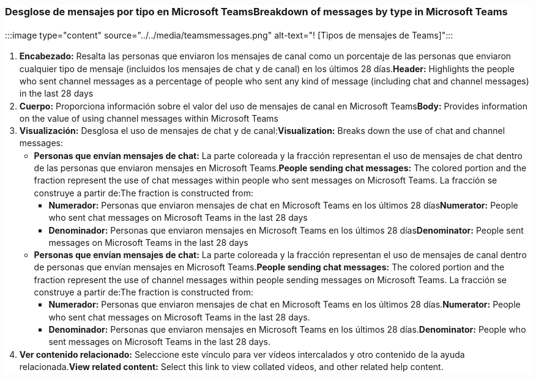 
### <a name="breakdown-of-messages-by-type-in-microsoft-teams"></a><span data-ttu-id="8e524-180">Desglose de mensajes por tipo en Microsoft Teams</span><span class="sxs-lookup"><span data-stu-id="8e524-180">Breakdown of messages by type in Microsoft Teams</span></span>

:::image type="content" source="../../media/teamsmessages.png" alt-text="! [Tipos de mensajes de Teams]":::

1. <span data-ttu-id="8e524-182">**Encabezado:** Resalta las personas que enviaron los mensajes de canal como un porcentaje de las personas que enviaron cualquier tipo de mensaje (incluidos los mensajes de chat y de canal) en los últimos 28 días.</span><span class="sxs-lookup"><span data-stu-id="8e524-182">**Header:** Highlights the people who sent channel messages as a percentage of people who sent any kind of message (including chat and channel messages) in the last 28 days</span></span>
2. <span data-ttu-id="8e524-183">**Cuerpo:** Proporciona información sobre el valor del uso de mensajes de canal en Microsoft Teams</span><span class="sxs-lookup"><span data-stu-id="8e524-183">**Body:** Provides information on the value of using channel messages within Microsoft Teams</span></span>
3. <span data-ttu-id="8e524-184">**Visualización:** Desglosa el uso de mensajes de chat y de canal:</span><span class="sxs-lookup"><span data-stu-id="8e524-184">**Visualization:** Breaks down the use of chat and channel messages:</span></span>
      - <span data-ttu-id="8e524-185">**Personas que envían mensajes de chat:** La parte coloreada y la fracción representan el uso de mensajes de chat dentro de las personas que enviaron mensajes en Microsoft Teams.</span><span class="sxs-lookup"><span data-stu-id="8e524-185">**People sending chat messages:** The colored portion and the fraction represent the use of chat messages within people who sent messages on Microsoft Teams.</span></span> <span data-ttu-id="8e524-186">La fracción se construye a partir de:</span><span class="sxs-lookup"><span data-stu-id="8e524-186">The fraction is constructed from:</span></span>
        - <span data-ttu-id="8e524-187">**Numerador:** Personas que enviaron mensajes de chat en Microsoft Teams en los últimos 28 días</span><span class="sxs-lookup"><span data-stu-id="8e524-187">**Numerator:** People who sent chat messages on Microsoft Teams in the last 28 days</span></span>
        - <span data-ttu-id="8e524-188">**Denominador:** Personas que enviaron mensajes en Microsoft Teams en los últimos 28 días</span><span class="sxs-lookup"><span data-stu-id="8e524-188">**Denominator:** People sent messages on Microsoft Teams in the last 28 days</span></span>
      - <span data-ttu-id="8e524-189">**Personas que envían mensajes de chat:** La parte coloreada y la fracción representan el uso de mensajes de canal dentro de personas que envían mensajes en Microsoft Teams.</span><span class="sxs-lookup"><span data-stu-id="8e524-189">**People sending chat messages:** The colored portion and the fraction represent the use of channel messages within people sending messages on Microsoft Teams.</span></span> <span data-ttu-id="8e524-190">La fracción se construye a partir de:</span><span class="sxs-lookup"><span data-stu-id="8e524-190">The fraction is constructed from:</span></span>
        - <span data-ttu-id="8e524-191">**Numerador:** Personas que enviaron mensajes de chat en Microsoft Teams en los últimos 28 días.</span><span class="sxs-lookup"><span data-stu-id="8e524-191">**Numerator:** People who sent chat messages on Microsoft Teams in the last 28 days.</span></span>
        - <span data-ttu-id="8e524-192">**Denominador:** Personas que enviaron mensajes en Microsoft Teams en los últimos 28 días.</span><span class="sxs-lookup"><span data-stu-id="8e524-192">**Denominator:** People who sent messages on Microsoft Teams in the last 28 days.</span></span>
4. <span data-ttu-id="8e524-193">**Ver contenido relacionado:** Seleccione este vínculo para ver vídeos intercalados y otro contenido de la ayuda relacionada.</span><span class="sxs-lookup"><span data-stu-id="8e524-193">**View related content:** Select this link to view collated videos, and other related help content.</span></span>
